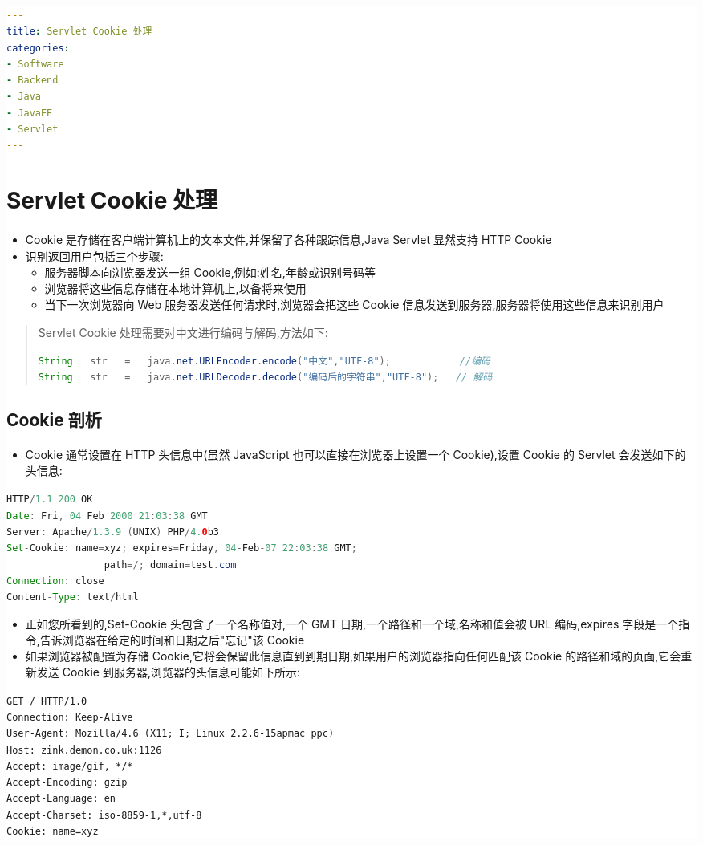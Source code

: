 ```yaml
---
title: Servlet Cookie 处理
categories:
- Software
- Backend
- Java
- JavaEE
- Servlet
---
```

# Servlet Cookie 处理

- Cookie 是存储在客户端计算机上的文本文件,并保留了各种跟踪信息,Java Servlet 显然支持 HTTP Cookie
- 识别返回用户包括三个步骤:
    - 服务器脚本向浏览器发送一组 Cookie,例如:姓名,年龄或识别号码等
    - 浏览器将这些信息存储在本地计算机上,以备将来使用
    - 当下一次浏览器向 Web 服务器发送任何请求时,浏览器会把这些 Cookie 信息发送到服务器,服务器将使用这些信息来识别用户

> Servlet Cookie 处理需要对中文进行编码与解码,方法如下:
>
> ```java
> String   str   =   java.net.URLEncoder.encode("中文","UTF-8");            //编码
> String   str   =   java.net.URLDecoder.decode("编码后的字符串","UTF-8");   // 解码
> ```

## Cookie 剖析

- Cookie 通常设置在 HTTP 头信息中(虽然 JavaScript 也可以直接在浏览器上设置一个 Cookie),设置 Cookie 的 Servlet 会发送如下的头信息:

```java
HTTP/1.1 200 OK
Date: Fri, 04 Feb 2000 21:03:38 GMT
Server: Apache/1.3.9 (UNIX) PHP/4.0b3
Set-Cookie: name=xyz; expires=Friday, 04-Feb-07 22:03:38 GMT;
                 path=/; domain=test.com
Connection: close
Content-Type: text/html
```

- 正如您所看到的,Set-Cookie 头包含了一个名称值对,一个 GMT 日期,一个路径和一个域,名称和值会被 URL 编码,expires 字段是一个指令,告诉浏览器在给定的时间和日期之后"忘记"该 Cookie
- 如果浏览器被配置为存储 Cookie,它将会保留此信息直到到期日期,如果用户的浏览器指向任何匹配该 Cookie 的路径和域的页面,它会重新发送 Cookie 到服务器,浏览器的头信息可能如下所示:

```http
GET / HTTP/1.0
Connection: Keep-Alive
User-Agent: Mozilla/4.6 (X11; I; Linux 2.2.6-15apmac ppc)
Host: zink.demon.co.uk:1126
Accept: image/gif, */*
Accept-Encoding: gzip
Accept-Language: en
Accept-Charset: iso-8859-1,*,utf-8
Cookie: name=xyz
```
